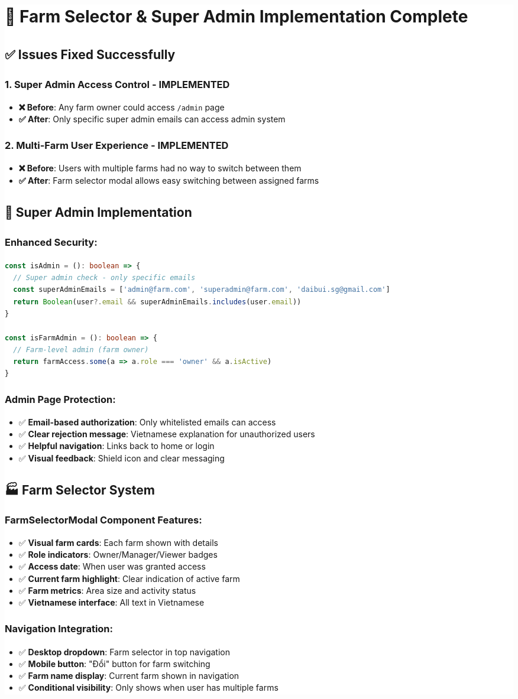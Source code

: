 # 🎯 Farm Selector & Super Admin Implementation Complete

## ✅ **Issues Fixed Successfully**

### **1. Super Admin Access Control - IMPLEMENTED**
- **❌ Before**: Any farm owner could access `/admin` page
- **✅ After**: Only specific super admin emails can access admin system

### **2. Multi-Farm User Experience - IMPLEMENTED**
- **❌ Before**: Users with multiple farms had no way to switch between them
- **✅ After**: Farm selector modal allows easy switching between assigned farms

## 🔐 **Super Admin Implementation**

### **Enhanced Security:**
```typescript
const isAdmin = (): boolean => {
  // Super admin check - only specific emails
  const superAdminEmails = ['admin@farm.com', 'superadmin@farm.com', 'daibui.sg@gmail.com']
  return Boolean(user?.email && superAdminEmails.includes(user.email))
}

const isFarmAdmin = (): boolean => {
  // Farm-level admin (farm owner)
  return farmAccess.some(a => a.role === 'owner' && a.isActive)
}
```

### **Admin Page Protection:**
- ✅ **Email-based authorization**: Only whitelisted emails can access
- ✅ **Clear rejection message**: Vietnamese explanation for unauthorized users
- ✅ **Helpful navigation**: Links back to home or login
- ✅ **Visual feedback**: Shield icon and clear messaging

## 🏭 **Farm Selector System**

### **FarmSelectorModal Component Features:**
- ✅ **Visual farm cards**: Each farm shown with details
- ✅ **Role indicators**: Owner/Manager/Viewer badges
- ✅ **Access date**: When user was granted access
- ✅ **Current farm highlight**: Clear indication of active farm
- ✅ **Farm metrics**: Area size and activity status
- ✅ **Vietnamese interface**: All text in Vietnamese

### **Navigation Integration:**
- ✅ **Desktop dropdown**: Farm selector in top navigation
- ✅ **Mobile button**: "Đổi" button for farm switching
- ✅ **Farm name display**: Current farm shown in navigation
- ✅ **Conditional visibility**: Only shows when user has multiple farms
